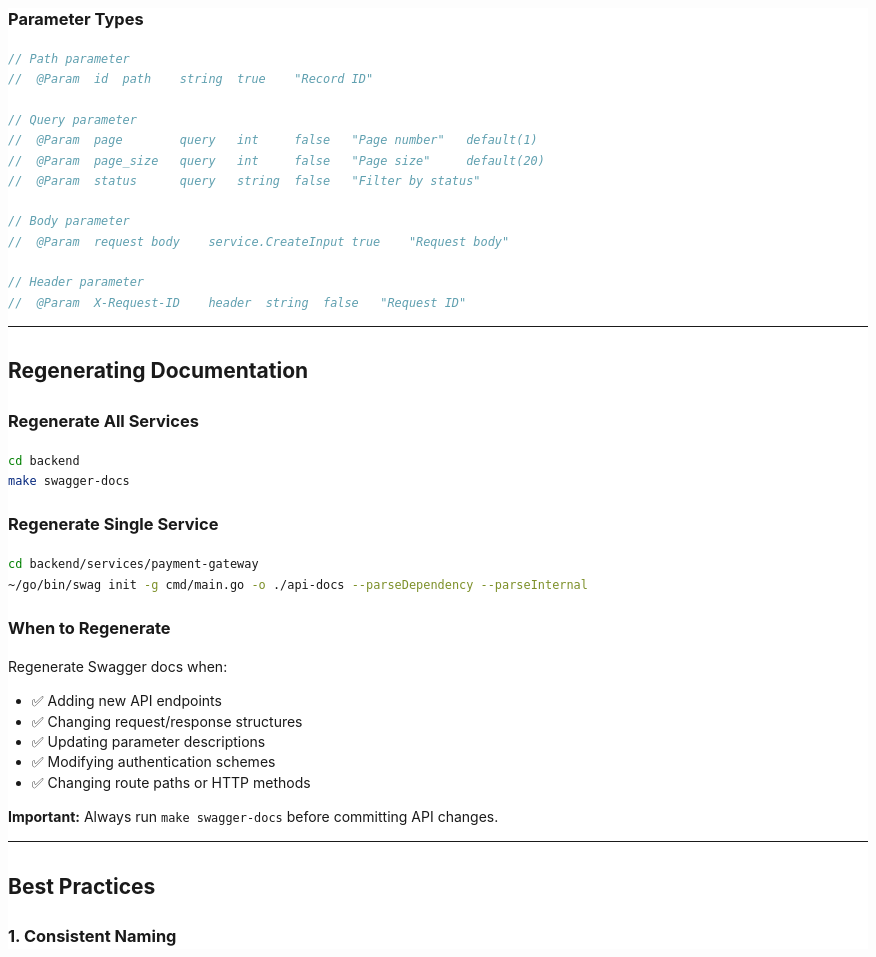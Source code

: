 ### Parameter Types

```go
// Path parameter
//	@Param	id	path	string	true	"Record ID"

// Query parameter
//	@Param	page		query	int		false	"Page number"	default(1)
//	@Param	page_size	query	int		false	"Page size"		default(20)
//	@Param	status		query	string	false	"Filter by status"

// Body parameter
//	@Param	request	body	service.CreateInput	true	"Request body"

// Header parameter
//	@Param	X-Request-ID	header	string	false	"Request ID"
```

---

## Regenerating Documentation

### Regenerate All Services

```bash
cd backend
make swagger-docs
```

### Regenerate Single Service

```bash
cd backend/services/payment-gateway
~/go/bin/swag init -g cmd/main.go -o ./api-docs --parseDependency --parseInternal
```

### When to Regenerate

Regenerate Swagger docs when:
- ✅ Adding new API endpoints
- ✅ Changing request/response structures
- ✅ Updating parameter descriptions
- ✅ Modifying authentication schemes
- ✅ Changing route paths or HTTP methods

**Important:** Always run `make swagger-docs` before committing API changes.

---

## Best Practices

### 1. Consistent Naming
